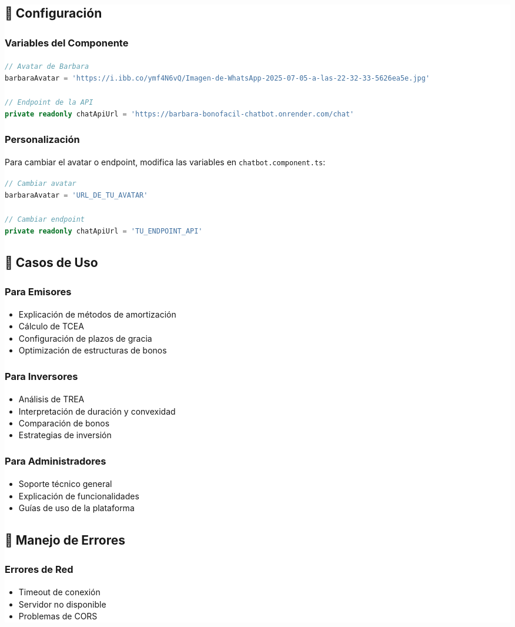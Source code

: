 ## 🔧 Configuración

### Variables del Componente
```typescript
// Avatar de Barbara
barbaraAvatar = 'https://i.ibb.co/ymf4N6vQ/Imagen-de-WhatsApp-2025-07-05-a-las-22-32-33-5626ea5e.jpg'

// Endpoint de la API
private readonly chatApiUrl = 'https://barbara-bonofacil-chatbot.onrender.com/chat'
```

### Personalización
Para cambiar el avatar o endpoint, modifica las variables en `chatbot.component.ts`:

```typescript
// Cambiar avatar
barbaraAvatar = 'URL_DE_TU_AVATAR'

// Cambiar endpoint
private readonly chatApiUrl = 'TU_ENDPOINT_API'
```

## 🎯 Casos de Uso

### Para Emisores
- Explicación de métodos de amortización
- Cálculo de TCEA
- Configuración de plazos de gracia
- Optimización de estructuras de bonos

### Para Inversores
- Análisis de TREA
- Interpretación de duración y convexidad
- Comparación de bonos
- Estrategias de inversión

### Para Administradores
- Soporte técnico general
- Explicación de funcionalidades
- Guías de uso de la plataforma

## 🚨 Manejo de Errores

### Errores de Red
- Timeout de conexión
- Servidor no disponible
- Problemas de CORS

